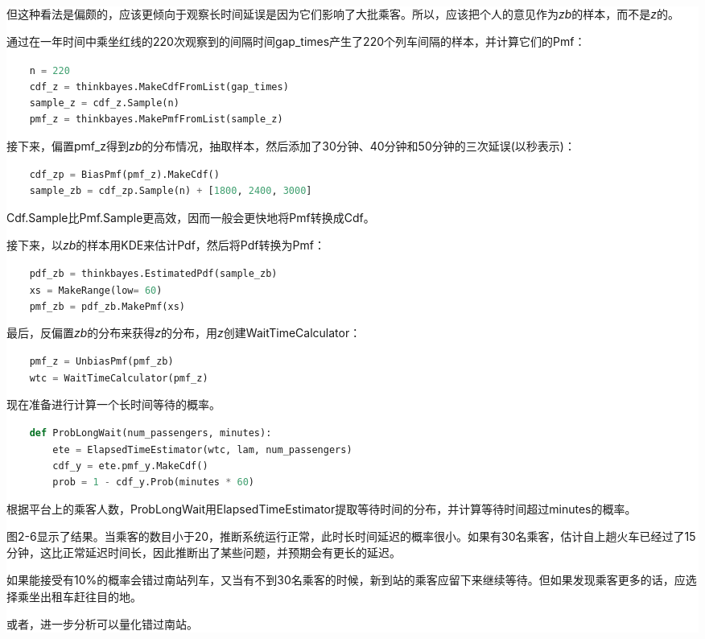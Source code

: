 但这种看法是偏颇的，应该更倾向于观察长时间延误是因为它们影响了大批乘客。所以，应该把个人的意见作为$zb$的样本，而不是$z$的。

通过在一年时间中乘坐红线的220次观察到的间隔时间gap_times产生了220个列车间隔的样本，并计算它们的Pmf：

```python
    n = 220
    cdf_z = thinkbayes.MakeCdfFromList(gap_times)
    sample_z = cdf_z.Sample(n)
    pmf_z = thinkbayes.MakePmfFromList(sample_z)
```

接下来，偏置pmf_z得到$zb$的分布情况，抽取样本，然后添加了30分钟、40分钟和50分钟的三次延误(以秒表示)：

```python
    cdf_zp = BiasPmf(pmf_z).MakeCdf()
    sample_zb = cdf_zp.Sample(n) + [1800, 2400, 3000]
```

Cdf.Sample比Pmf.Sample更高效，因而一般会更快地将Pmf转换成Cdf。

接下来，以$zb$的样本用KDE来估计Pdf，然后将Pdf转换为Pmf：

```python
    pdf_zb = thinkbayes.EstimatedPdf(sample_zb)
    xs = MakeRange(low= 60)
    pmf_zb = pdf_zb.MakePmf(xs)
```

最后，反偏置$zb$的分布来获得$z$的分布，用$z$创建WaitTimeCalculator：

```python
    pmf_z = UnbiasPmf(pmf_zb)
    wtc = WaitTimeCalculator(pmf_z)
```

现在准备进行计算一个长时间等待的概率。

```python
    def ProbLongWait(num_passengers, minutes):
        ete = ElapsedTimeEstimator(wtc, lam, num_passengers)
        cdf_y = ete.pmf_y.MakeCdf()
        prob = 1 - cdf_y.Prob(minutes * 60)
```

根据平台上的乘客人数，ProbLongWait用ElapsedTimeEstimator提取等待时间的分布，并计算等待时间超过minutes的概率。

图2-6显示了结果。当乘客的数目小于20，推断系统运行正常，此时长时间延迟的概率很小。如果有30名乘客，估计自上趟火车已经过了15分钟，这比正常延迟时间长，因此推断出了某些问题，并预期会有更长的延迟。

如果能接受有10%的概率会错过南站列车，又当有不到30名乘客的时候，新到站的乘客应留下来继续等待。但如果发现乘客更多的话，应选择乘坐出租车赶往目的地。

或者，进一步分析可以量化错过南站。
